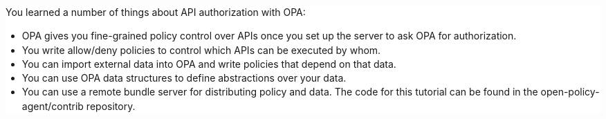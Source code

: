 You learned a number of things about API authorization with OPA:
- OPA gives you fine-grained policy control over APIs once you set up the server to ask OPA for authorization.
- You write allow/deny policies to control which APIs can be executed by whom.
- You can import external data into OPA and write policies that depend on that data.
- You can use OPA data structures to define abstractions over your data.
- You can use a remote bundle server for distributing policy and data.
The code for this tutorial can be found in the open-policy-agent/contrib repository.